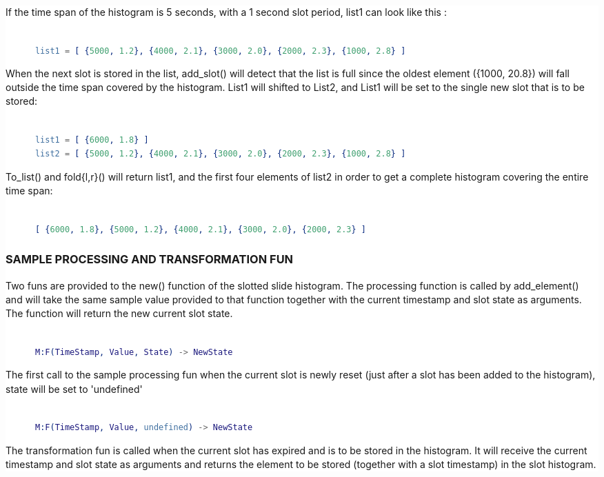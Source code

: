 If the time span of the histogram is 5 seconds, with a 1 second
slot period, list1 can look like this :

```erlang

      list1 = [ {5000, 1.2}, {4000, 2.1}, {3000, 2.0}, {2000, 2.3}, {1000, 2.8} ]
```

When the next slot is stored in the list, add_slot() will detect
that the list is full since the oldest element ({1000, 20.8}) will
fall outside the time span covered by the histogram.  List1 will
shifted to List2, and List1 will be set to the single new slot that
is to be stored:

```erlang

      list1 = [ {6000, 1.8} ]
      list2 = [ {5000, 1.2}, {4000, 2.1}, {3000, 2.0}, {2000, 2.3}, {1000, 2.8} ]
```

To_list() and fold{l,r}() will return list1, and the first four elements
of list2 in order to get a complete histogram covering the entire
time span:

```erlang

      [ {6000, 1.8}, {5000, 1.2}, {4000, 2.1}, {3000, 2.0}, {2000, 2.3} ]
```


### <a name="SAMPLE_PROCESSING_AND_TRANSFORMATION_FUN">SAMPLE PROCESSING AND TRANSFORMATION FUN</a> ###

Two funs are provided to the new() function of the slotted slide
histogram. The processing function is called by add_element() and
will take the same sample value provided to that function together
with the current timestamp and slot state as arguments. The
function will return the new current slot state.

```erlang

      M:F(TimeStamp, Value, State) -> NewState
```

The first call to the sample processing fun when the current slot
is newly reset (just after a slot has been added to the histogram),
state will be set to 'undefined'

```erlang

      M:F(TimeStamp, Value, undefined) -> NewState
```

The transformation fun is called when the current slot has expired
and is to be stored in the histogram. It will receive the current
timestamp and slot state as arguments and returns the element to
be stored (together with a slot timestamp) in the slot histogram.
